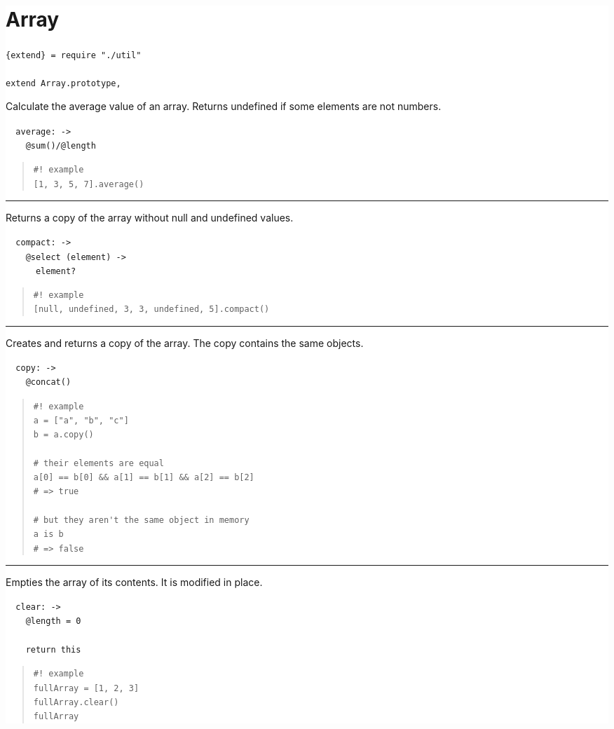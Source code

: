 Array
=====

    {extend} = require "./util"

    extend Array.prototype,

Calculate the average value of an array. Returns undefined if some elements
are not numbers.

      average: ->
        @sum()/@length

>     #! example
>     [1, 3, 5, 7].average()

----

Returns a copy of the array without null and undefined values.

      compact: ->
        @select (element) ->
          element?

>     #! example
>     [null, undefined, 3, 3, undefined, 5].compact()

----

Creates and returns a copy of the array. The copy contains
the same objects.

      copy: ->
        @concat()

>     #! example
>     a = ["a", "b", "c"]
>     b = a.copy()
>
>     # their elements are equal
>     a[0] == b[0] && a[1] == b[1] && a[2] == b[2]
>     # => true
>
>     # but they aren't the same object in memory
>     a is b
>     # => false

----

Empties the array of its contents. It is modified in place.

      clear: ->
        @length = 0
    
        return this

>     #! example
>     fullArray = [1, 2, 3]
>     fullArray.clear()
>     fullArray
